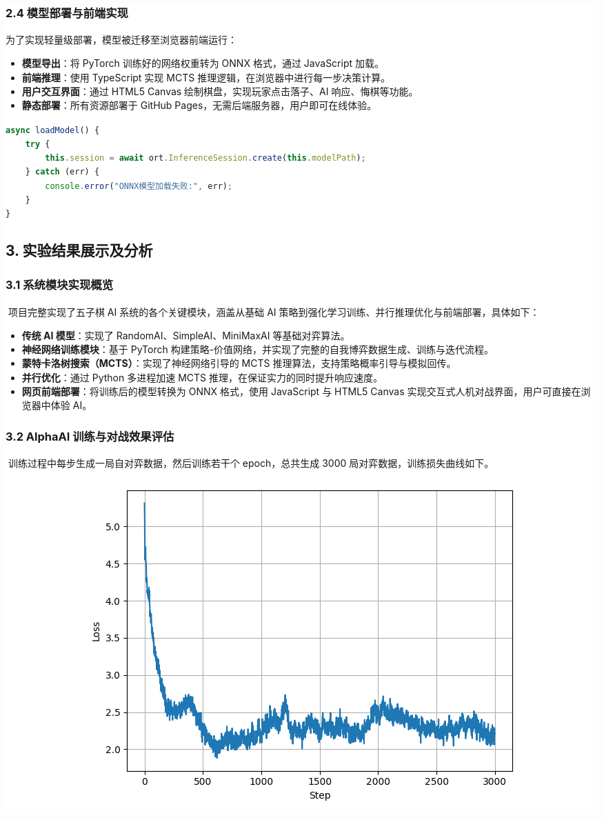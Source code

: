 ### **2.4 模型部署与前端实现**

为了实现轻量级部署，模型被迁移至浏览器前端运行：

- **模型导出**：将 PyTorch 训练好的网络权重转为 ONNX 格式，通过 JavaScript 加载。
- **前端推理**：使用 TypeScript 实现 MCTS 推理逻辑，在浏览器中进行每一步决策计算。
- **用户交互界面**：通过 HTML5 Canvas 绘制棋盘，实现玩家点击落子、AI 响应、悔棋等功能。
- **静态部署**：所有资源部署于 GitHub Pages，无需后端服务器，用户即可在线体验。

```javascript
async loadModel() {
    try {
        this.session = await ort.InferenceSession.create(this.modelPath);
    } catch (err) {
        console.error("ONNX模型加载失败:", err);
    }
}
```

## 3. 实验结果展示及分析

### 3.1 系统模块实现概览

​	项目完整实现了五子棋 AI 系统的各个关键模块，涵盖从基础 AI 策略到强化学习训练、并行推理优化与前端部署，具体如下：

- **传统 AI 模型**：实现了 RandomAI、SimpleAI、MiniMaxAI 等基础对弈算法。
- **神经网络训练模块**：基于 PyTorch 构建策略-价值网络，并实现了完整的自我博弈数据生成、训练与迭代流程。
- **蒙特卡洛树搜索（MCTS）**：实现了神经网络引导的 MCTS 推理算法，支持策略概率引导与模拟回传。
- **并行优化**：通过 Python 多进程加速 MCTS 推理，在保证实力的同时提升响应速度。
- **网页前端部署**：将训练后的模型转换为 ONNX 格式，使用 JavaScript 与 HTML5 Canvas 实现交互式人机对战界面，用户可直接在浏览器中体验 AI。

### 3.2 AlphaAI 训练与对战效果评估

​	训练过程中每步生成一局自对弈数据，然后训练若干个 epoch，总共生成 3000 局对弈数据，训练损失曲线如下。

<div align="center">
  <img src="./assets/loss_plot.png" alt="loss_plot" />
</div>
